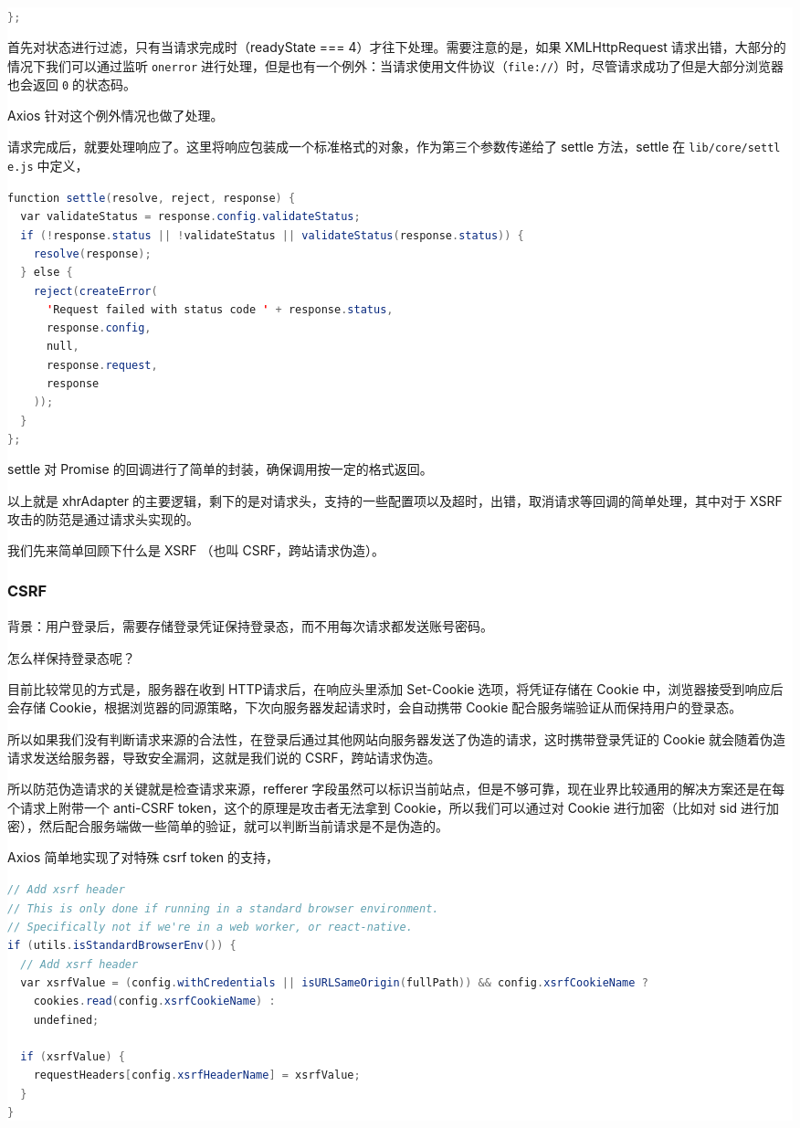 ```java
};
```

首先对状态进行过滤，只有当请求完成时（readyState === 4）才往下处理。需要注意的是，如果 XMLHttpRequest 请求出错，大部分的情况下我们可以通过监听 `onerror` 进行处理，但是也有一个例外：当请求使用文件协议（`file://`）时，尽管请求成功了但是大部分浏览器也会返回 `0` 的状态码。

Axios 针对这个例外情况也做了处理。

请求完成后，就要处理响应了。这里将响应包装成一个标准格式的对象，作为第三个参数传递给了 settle 方法，settle 在 `lib/core/settle.js` 中定义，

```java
function settle(resolve, reject, response) {
  var validateStatus = response.config.validateStatus;
  if (!response.status || !validateStatus || validateStatus(response.status)) {
    resolve(response);
  } else {
    reject(createError(
      'Request failed with status code ' + response.status,
      response.config,
      null,
      response.request,
      response
    ));
  }
};
```

settle 对 Promise 的回调进行了简单的封装，确保调用按一定的格式返回。

以上就是 xhrAdapter 的主要逻辑，剩下的是对请求头，支持的一些配置项以及超时，出错，取消请求等回调的简单处理，其中对于 XSRF 攻击的防范是通过请求头实现的。

我们先来简单回顾下什么是 XSRF （也叫 CSRF，跨站请求伪造）。

### CSRF 

背景：用户登录后，需要存储登录凭证保持登录态，而不用每次请求都发送账号密码。

怎么样保持登录态呢？

目前比较常见的方式是，服务器在收到 HTTP请求后，在响应头里添加 Set-Cookie 选项，将凭证存储在 Cookie 中，浏览器接受到响应后会存储 Cookie，根据浏览器的同源策略，下次向服务器发起请求时，会自动携带 Cookie 配合服务端验证从而保持用户的登录态。

所以如果我们没有判断请求来源的合法性，在登录后通过其他网站向服务器发送了伪造的请求，这时携带登录凭证的 Cookie 就会随着伪造请求发送给服务器，导致安全漏洞，这就是我们说的 CSRF，跨站请求伪造。

所以防范伪造请求的关键就是检查请求来源，refferer 字段虽然可以标识当前站点，但是不够可靠，现在业界比较通用的解决方案还是在每个请求上附带一个 anti-CSRF token，这个的原理是攻击者无法拿到 Cookie，所以我们可以通过对 Cookie 进行加密（比如对 sid 进行加密），然后配合服务端做一些简单的验证，就可以判断当前请求是不是伪造的。

Axios 简单地实现了对特殊 csrf token 的支持，

```java
// Add xsrf header
// This is only done if running in a standard browser environment.
// Specifically not if we're in a web worker, or react-native.
if (utils.isStandardBrowserEnv()) {
  // Add xsrf header
  var xsrfValue = (config.withCredentials || isURLSameOrigin(fullPath)) && config.xsrfCookieName ?
    cookies.read(config.xsrfCookieName) :
    undefined;

  if (xsrfValue) {
    requestHeaders[config.xsrfHeaderName] = xsrfValue;
  }
}
```

